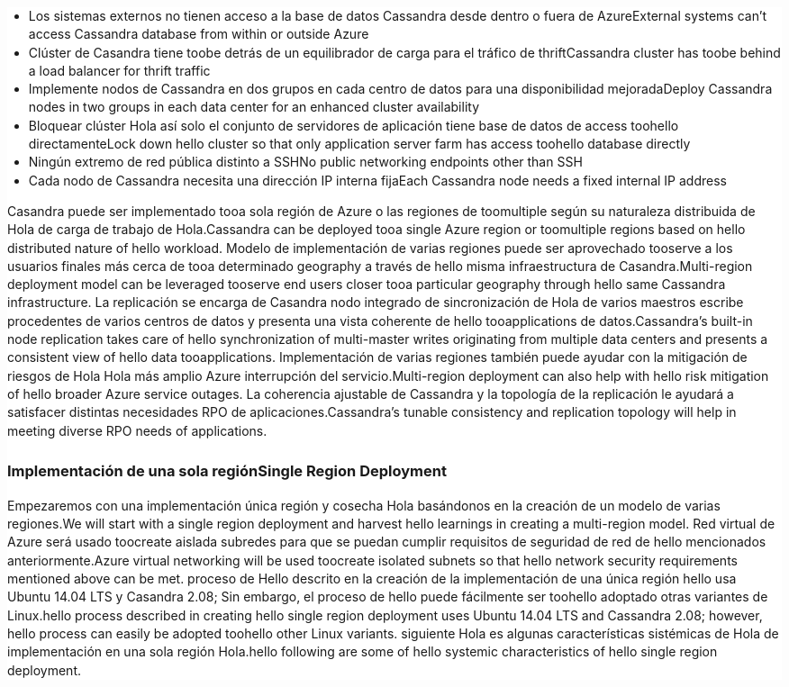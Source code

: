 
* <span data-ttu-id="25d0f-120">Los sistemas externos no tienen acceso a la base de datos Cassandra desde dentro o fuera de Azure</span><span class="sxs-lookup"><span data-stu-id="25d0f-120">External systems can’t access Cassandra database from within or outside Azure</span></span>
* <span data-ttu-id="25d0f-121">Clúster de Casandra tiene toobe detrás de un equilibrador de carga para el tráfico de thrift</span><span class="sxs-lookup"><span data-stu-id="25d0f-121">Cassandra cluster has toobe behind a load balancer for thrift traffic</span></span>
* <span data-ttu-id="25d0f-122">Implemente nodos de Cassandra en dos grupos en cada centro de datos para una disponibilidad mejorada</span><span class="sxs-lookup"><span data-stu-id="25d0f-122">Deploy Cassandra nodes in two groups in each data center for an enhanced cluster availability</span></span>
* <span data-ttu-id="25d0f-123">Bloquear clúster Hola así solo el conjunto de servidores de aplicación tiene base de datos de access toohello directamente</span><span class="sxs-lookup"><span data-stu-id="25d0f-123">Lock down hello cluster so that only application server farm has access toohello database directly</span></span>
* <span data-ttu-id="25d0f-124">Ningún extremo de red pública distinto a SSH</span><span class="sxs-lookup"><span data-stu-id="25d0f-124">No public networking endpoints other than SSH</span></span>
* <span data-ttu-id="25d0f-125">Cada nodo de Cassandra necesita una dirección IP interna fija</span><span class="sxs-lookup"><span data-stu-id="25d0f-125">Each Cassandra node needs a fixed internal IP address</span></span>

<span data-ttu-id="25d0f-126">Casandra puede ser implementado tooa sola región de Azure o las regiones de toomultiple según su naturaleza distribuida de Hola de carga de trabajo de Hola.</span><span class="sxs-lookup"><span data-stu-id="25d0f-126">Cassandra can be deployed tooa single Azure region or toomultiple regions based on hello distributed nature of hello workload.</span></span> <span data-ttu-id="25d0f-127">Modelo de implementación de varias regiones puede ser aprovechado tooserve a los usuarios finales más cerca de tooa determinado geography a través de hello misma infraestructura de Casandra.</span><span class="sxs-lookup"><span data-stu-id="25d0f-127">Multi-region deployment model can be leveraged tooserve end users closer tooa particular geography through hello same Cassandra infrastructure.</span></span> <span data-ttu-id="25d0f-128">La replicación se encarga de Casandra nodo integrado de sincronización de Hola de varios maestros escribe procedentes de varios centros de datos y presenta una vista coherente de hello tooapplications de datos.</span><span class="sxs-lookup"><span data-stu-id="25d0f-128">Cassandra’s built-in node replication takes care of hello synchronization of multi-master writes originating from multiple data centers and presents a consistent view of hello data tooapplications.</span></span> <span data-ttu-id="25d0f-129">Implementación de varias regiones también puede ayudar con la mitigación de riesgos de Hola Hola más amplio Azure interrupción del servicio.</span><span class="sxs-lookup"><span data-stu-id="25d0f-129">Multi-region deployment can also help with hello risk mitigation of hello broader Azure service outages.</span></span> <span data-ttu-id="25d0f-130">La coherencia ajustable de Cassandra y la topología de la replicación le ayudará a satisfacer distintas necesidades RPO de aplicaciones.</span><span class="sxs-lookup"><span data-stu-id="25d0f-130">Cassandra’s tunable consistency and replication topology will help in meeting diverse RPO needs of applications.</span></span>

### <a name="single-region-deployment"></a><span data-ttu-id="25d0f-131">Implementación de una sola región</span><span class="sxs-lookup"><span data-stu-id="25d0f-131">Single Region Deployment</span></span>
<span data-ttu-id="25d0f-132">Empezaremos con una implementación única región y cosecha Hola basándonos en la creación de un modelo de varias regiones.</span><span class="sxs-lookup"><span data-stu-id="25d0f-132">We will start with a single region deployment and harvest hello learnings in creating a multi-region model.</span></span> <span data-ttu-id="25d0f-133">Red virtual de Azure será usado toocreate aislada subredes para que se puedan cumplir requisitos de seguridad de red de hello mencionados anteriormente.</span><span class="sxs-lookup"><span data-stu-id="25d0f-133">Azure virtual networking will be used toocreate isolated subnets so that hello network security requirements mentioned above can be met.</span></span>  <span data-ttu-id="25d0f-134">proceso de Hello descrito en la creación de la implementación de una única región hello usa Ubuntu 14.04 LTS y Casandra 2.08; Sin embargo, el proceso de hello puede fácilmente ser toohello adoptado otras variantes de Linux.</span><span class="sxs-lookup"><span data-stu-id="25d0f-134">hello process described in creating hello single region deployment uses Ubuntu 14.04 LTS and Cassandra 2.08; however, hello process can easily be adopted toohello other Linux variants.</span></span> <span data-ttu-id="25d0f-135">siguiente Hola es algunas características sistémicas de Hola de implementación en una sola región Hola.</span><span class="sxs-lookup"><span data-stu-id="25d0f-135">hello following are some of hello systemic characteristics of hello single region deployment.</span></span>  
